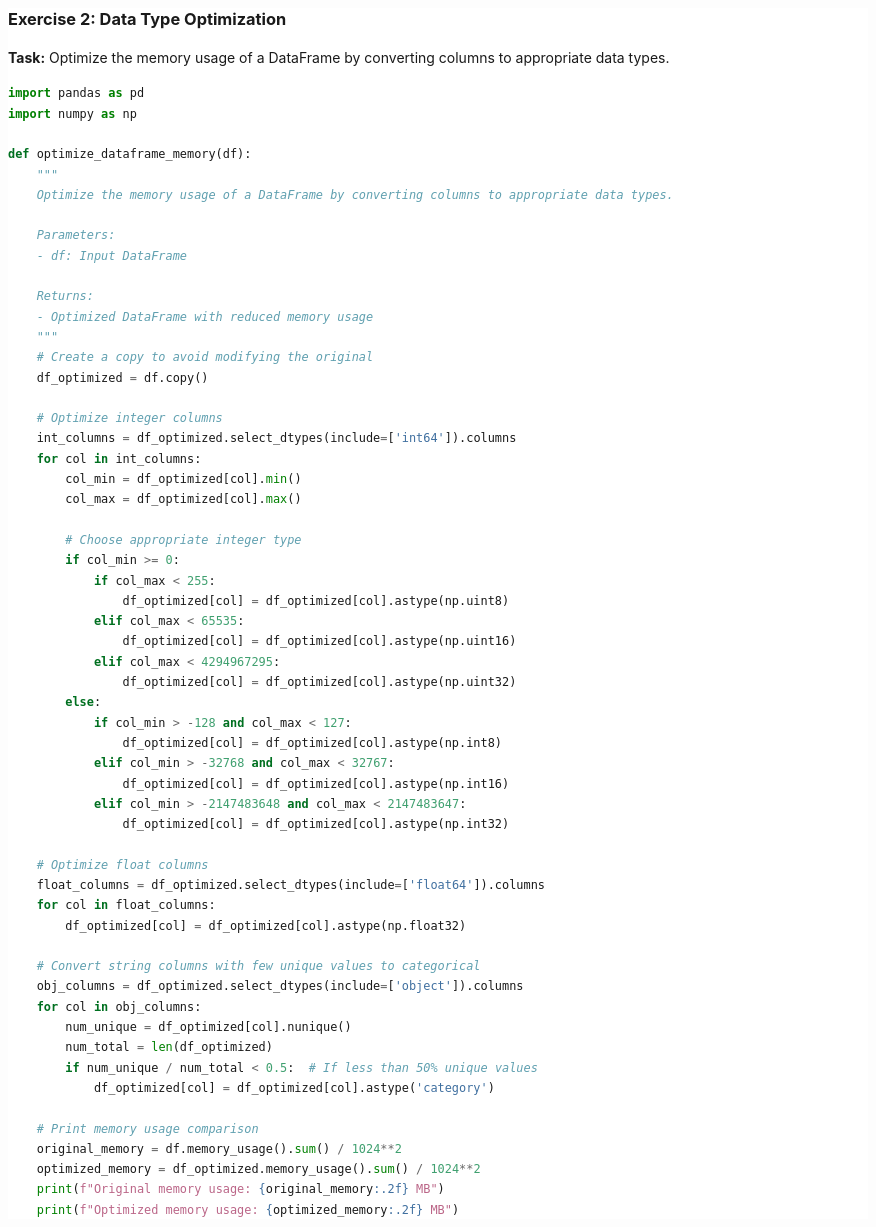```python
```



### Exercise 2: Data Type Optimization

**Task:** Optimize the memory usage of a DataFrame by converting columns to appropriate data types.

```python
import pandas as pd
import numpy as np

def optimize_dataframe_memory(df):
    """
    Optimize the memory usage of a DataFrame by converting columns to appropriate data types.
    
    Parameters:
    - df: Input DataFrame
    
    Returns:
    - Optimized DataFrame with reduced memory usage
    """
    # Create a copy to avoid modifying the original
    df_optimized = df.copy()
    
    # Optimize integer columns
    int_columns = df_optimized.select_dtypes(include=['int64']).columns
    for col in int_columns:
        col_min = df_optimized[col].min()
        col_max = df_optimized[col].max()
        
        # Choose appropriate integer type
        if col_min >= 0:
            if col_max < 255:
                df_optimized[col] = df_optimized[col].astype(np.uint8)
            elif col_max < 65535:
                df_optimized[col] = df_optimized[col].astype(np.uint16)
            elif col_max < 4294967295:
                df_optimized[col] = df_optimized[col].astype(np.uint32)
        else:
            if col_min > -128 and col_max < 127:
                df_optimized[col] = df_optimized[col].astype(np.int8)
            elif col_min > -32768 and col_max < 32767:
                df_optimized[col] = df_optimized[col].astype(np.int16)
            elif col_min > -2147483648 and col_max < 2147483647:
                df_optimized[col] = df_optimized[col].astype(np.int32)
    
    # Optimize float columns
    float_columns = df_optimized.select_dtypes(include=['float64']).columns
    for col in float_columns:
        df_optimized[col] = df_optimized[col].astype(np.float32)
    
    # Convert string columns with few unique values to categorical
    obj_columns = df_optimized.select_dtypes(include=['object']).columns
    for col in obj_columns:
        num_unique = df_optimized[col].nunique()
        num_total = len(df_optimized)
        if num_unique / num_total < 0.5:  # If less than 50% unique values
            df_optimized[col] = df_optimized[col].astype('category')
    
    # Print memory usage comparison
    original_memory = df.memory_usage().sum() / 1024**2
    optimized_memory = df_optimized.memory_usage().sum() / 1024**2
    print(f"Original memory usage: {original_memory:.2f} MB")
    print(f"Optimized memory usage: {optimized_memory:.2f} MB")
```